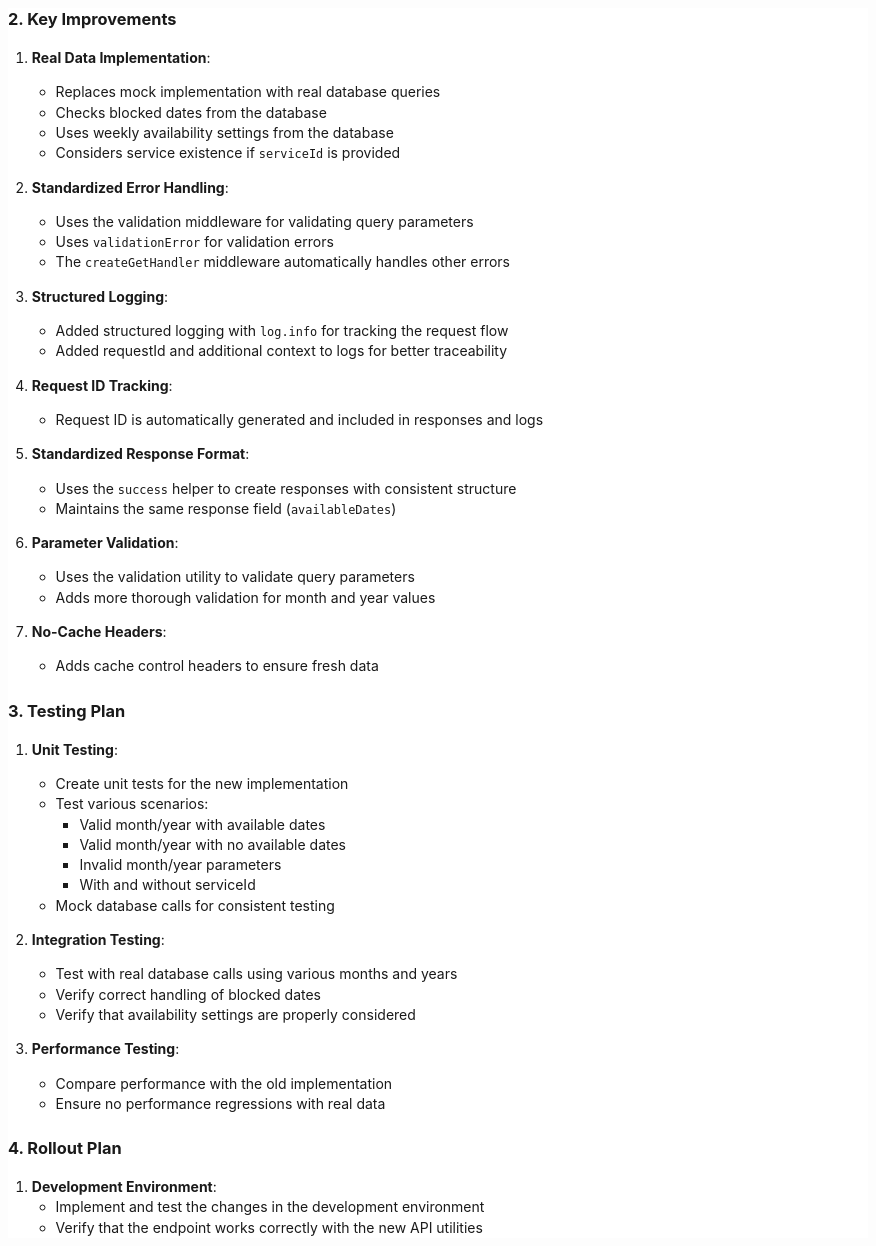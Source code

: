 ### 2. Key Improvements

1. **Real Data Implementation**:
   - Replaces mock implementation with real database queries
   - Checks blocked dates from the database
   - Uses weekly availability settings from the database
   - Considers service existence if `serviceId` is provided
   
2. **Standardized Error Handling**:
   - Uses the validation middleware for validating query parameters
   - Uses `validationError` for validation errors
   - The `createGetHandler` middleware automatically handles other errors
   
3. **Structured Logging**:
   - Added structured logging with `log.info` for tracking the request flow
   - Added requestId and additional context to logs for better traceability
   
4. **Request ID Tracking**:
   - Request ID is automatically generated and included in responses and logs
   
5. **Standardized Response Format**:
   - Uses the `success` helper to create responses with consistent structure
   - Maintains the same response field (`availableDates`)
   
6. **Parameter Validation**:
   - Uses the validation utility to validate query parameters
   - Adds more thorough validation for month and year values
   
7. **No-Cache Headers**:
   - Adds cache control headers to ensure fresh data

### 3. Testing Plan

1. **Unit Testing**:
   - Create unit tests for the new implementation
   - Test various scenarios:
     - Valid month/year with available dates
     - Valid month/year with no available dates
     - Invalid month/year parameters
     - With and without serviceId
   - Mock database calls for consistent testing

2. **Integration Testing**:
   - Test with real database calls using various months and years
   - Verify correct handling of blocked dates
   - Verify that availability settings are properly considered

3. **Performance Testing**:
   - Compare performance with the old implementation
   - Ensure no performance regressions with real data

### 4. Rollout Plan

1. **Development Environment**:
   - Implement and test the changes in the development environment
   - Verify that the endpoint works correctly with the new API utilities
